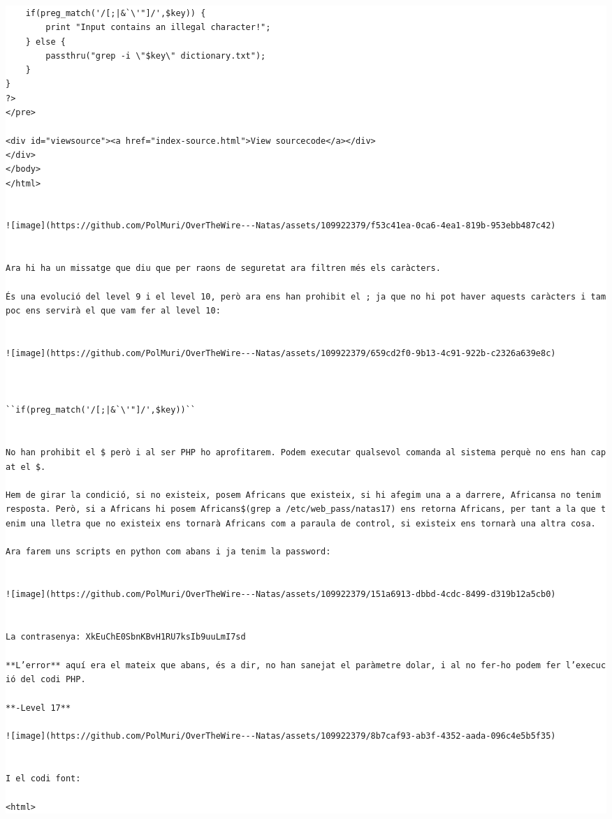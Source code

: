 ````
    if(preg_match('/[;|&`\'"]/',$key)) {  
        print "Input contains an illegal character!";  
    } else {  
        passthru("grep -i \"$key\" dictionary.txt");  
    }  
}  
?>  
</pre>  
  
<div id="viewsource"><a href="index-source.html">View sourcecode</a></div>  
</div>  
</body>  
</html>


![image](https://github.com/PolMuri/OverTheWire---Natas/assets/109922379/f53c41ea-0ca6-4ea1-819b-953ebb487c42)
  

Ara hi ha un missatge que diu que per raons de seguretat ara filtren més els caràcters.

És una evolució del level 9 i el level 10, però ara ens han prohibit el ; ja que no hi pot haver aquests caràcters i tampoc ens servirà el que vam fer al level 10:


![image](https://github.com/PolMuri/OverTheWire---Natas/assets/109922379/659cd2f0-9b13-4c91-922b-c2326a639e8c)
 

  
``if(preg_match('/[;|&`\'"]/',$key))``


No han prohibit el $ però i al ser PHP ho aprofitarem. Podem executar qualsevol comanda al sistema perquè no ens han capat el $.

Hem de girar la condició, si no existeix, posem Africans que existeix, si hi afegim una a a darrere, Africansa no tenim resposta. Però, si a Africans hi posem Africans$(grep a /etc/web_pass/natas17) ens retorna Africans, per tant a la que tenim una lletra que no existeix ens tornarà Africans com a paraula de control, si existeix ens tornarà una altra cosa.

Ara farem uns scripts en python com abans i ja tenim la password:


![image](https://github.com/PolMuri/OverTheWire---Natas/assets/109922379/151a6913-dbbd-4cdc-8499-d319b12a5cb0)
  

La contrasenya: XkEuChE0SbnKBvH1RU7ksIb9uuLmI7sd

**L’error** aquí era el mateix que abans, és a dir, no han sanejat el paràmetre dolar, i al no fer-ho podem fer l’execució del codi PHP.

**-Level 17**

![image](https://github.com/PolMuri/OverTheWire---Natas/assets/109922379/8b7caf93-ab3f-4352-aada-096c4e5b5f35)
  

I el codi font:

<html>

````